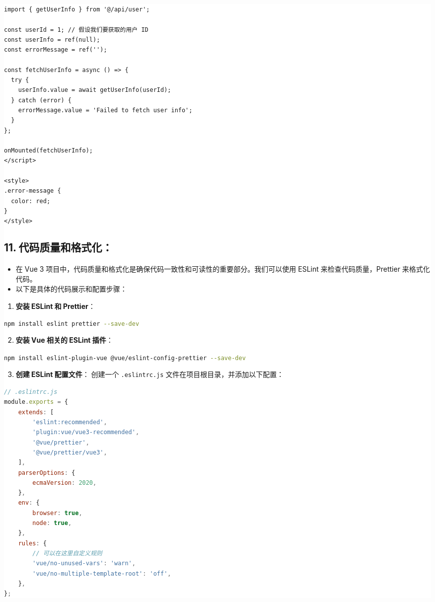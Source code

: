 ```vue
import { getUserInfo } from '@/api/user';

const userId = 1; // 假设我们要获取的用户 ID
const userInfo = ref(null);
const errorMessage = ref('');

const fetchUserInfo = async () => {
  try {
    userInfo.value = await getUserInfo(userId);
  } catch (error) {
    errorMessage.value = 'Failed to fetch user info';
  }
};

onMounted(fetchUserInfo);
</script>

<style>
.error-message {
  color: red;
}
</style>
```
## 11. **代码质量和格式化**：
- 在 Vue 3 项目中，代码质量和格式化是确保代码一致性和可读性的重要部分。我们可以使用 ESLint 来检查代码质量，Prettier 来格式化代码。
- 以下是具体的代码展示和配置步骤：

1. **安装 ESLint 和 Prettier**：
```bash
npm install eslint prettier --save-dev
```
2. **安装 Vue 相关的 ESLint 插件**：
```bash
npm install eslint-plugin-vue @vue/eslint-config-prettier --save-dev
```

3. **创建 ESLint 配置文件**：
   创建一个 `.eslintrc.js` 文件在项目根目录，并添加以下配置：
```javascript
// .eslintrc.js
module.exports = {
    extends: [
        'eslint:recommended',
        'plugin:vue/vue3-recommended',
        '@vue/prettier',
        '@vue/prettier/vue3',
    ],
    parserOptions: {
        ecmaVersion: 2020,
    },
    env: {
        browser: true,
        node: true,
    },
    rules: {
        // 可以在这里自定义规则
        'vue/no-unused-vars': 'warn',
        'vue/no-multiple-template-root': 'off',
    },
};
```
